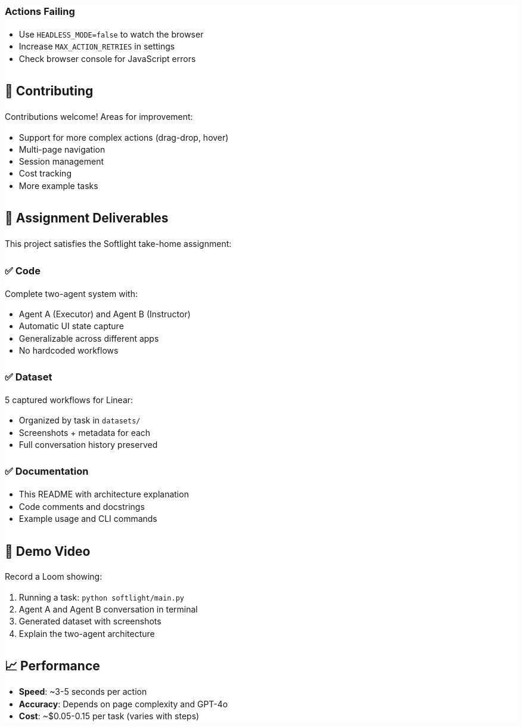 ### Actions Failing
- Use `HEADLESS_MODE=false` to watch the browser
- Increase `MAX_ACTION_RETRIES` in settings
- Check browser console for JavaScript errors

## 🤝 Contributing

Contributions welcome! Areas for improvement:

- Support for more complex actions (drag-drop, hover)
- Multi-page navigation
- Session management
- Cost tracking
- More example tasks

## 📝 Assignment Deliverables

This project satisfies the Softlight take-home assignment:

### ✅ Code
Complete two-agent system with:
- Agent A (Executor) and Agent B (Instructor)
- Automatic UI state capture
- Generalizable across different apps
- No hardcoded workflows

### ✅ Dataset
5 captured workflows for Linear:
- Organized by task in `datasets/`
- Screenshots + metadata for each
- Full conversation history preserved

### ✅ Documentation
- This README with architecture explanation
- Code comments and docstrings
- Example usage and CLI commands

## 🎥 Demo Video

Record a Loom showing:
1. Running a task: `python softlight/main.py`
2. Agent A and Agent B conversation in terminal
3. Generated dataset with screenshots
4. Explain the two-agent architecture

## 📈 Performance

- **Speed**: ~3-5 seconds per action
- **Accuracy**: Depends on page complexity and GPT-4o
- **Cost**: ~$0.05-0.15 per task (varies with steps)
